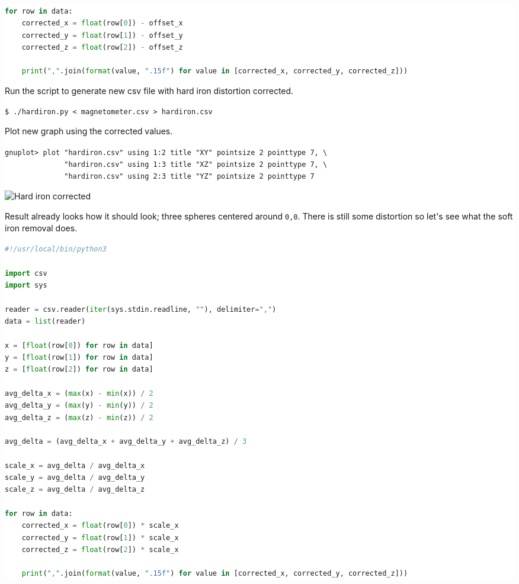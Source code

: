 ```python
for row in data:
    corrected_x = float(row[0]) - offset_x
    corrected_y = float(row[1]) - offset_y
    corrected_z = float(row[2]) - offset_z

    print(",".join(format(value, ".15f") for value in [corrected_x, corrected_y, corrected_z]))
```

Run the script to generate new csv file with hard iron distortion corrected.

```
$ ./hardiron.py < magnetometer.csv > hardiron.csv
```

Plot new graph using the corrected values.

```
gnuplot> plot "hardiron.csv" using 1:2 title "XY" pointsize 2 pointtype 7, \
              "hardiron.csv" using 1:3 title "XZ" pointsize 2 pointtype 7, \
              "hardiron.csv" using 2:3 title "YZ" pointsize 2 pointtype 7
```

![Hard iron corrected](/img/magnetometer-hardiron-corrected.png)

Result already looks how it should look; three spheres centered around `0,0`. There is still some distortion so let's see what the soft iron removal does.

```python
#!/usr/local/bin/python3

import csv
import sys

reader = csv.reader(iter(sys.stdin.readline, ""), delimiter=",")
data = list(reader)

x = [float(row[0]) for row in data]
y = [float(row[1]) for row in data]
z = [float(row[2]) for row in data]

avg_delta_x = (max(x) - min(x)) / 2
avg_delta_y = (max(y) - min(y)) / 2
avg_delta_z = (max(z) - min(z)) / 2

avg_delta = (avg_delta_x + avg_delta_y + avg_delta_z) / 3

scale_x = avg_delta / avg_delta_x
scale_y = avg_delta / avg_delta_y
scale_z = avg_delta / avg_delta_z

for row in data:
    corrected_x = float(row[0]) * scale_x
    corrected_y = float(row[1]) * scale_x
    corrected_z = float(row[2]) * scale_x

    print(",".join(format(value, ".15f") for value in [corrected_x, corrected_y, corrected_z]))
```


[1]: http://s.click.aliexpress.com/e/aiqn6IY
[2]: https://www.aliexpress.com/item/M5Stack-Official-ESP-32-ESP32-MPU9250-9Axies-Motion-Sensor-Core-Development-Kit-Extensible-Micro-Control-Module/32839068608.html
[3]: https://www.aliexpress.com/item/M5Stack-NEWEST-4M-PSRAM-ESP32-Development-Board-with-MPU9250-9DOF-Sensor-Color-LCD-for-Arduino-Micropython/32847906756.html
[4]: https://www.banggood.com/MPU9250-Integrated-9DOF-9-Axis-Attitude-Accelerometer-Gyro-Compass-Magnetic-Field-Sensor-For-Arduino-p-1101005.html?p=B0161514328147201709
[5]: https://bit.ly/m5stack-9dof